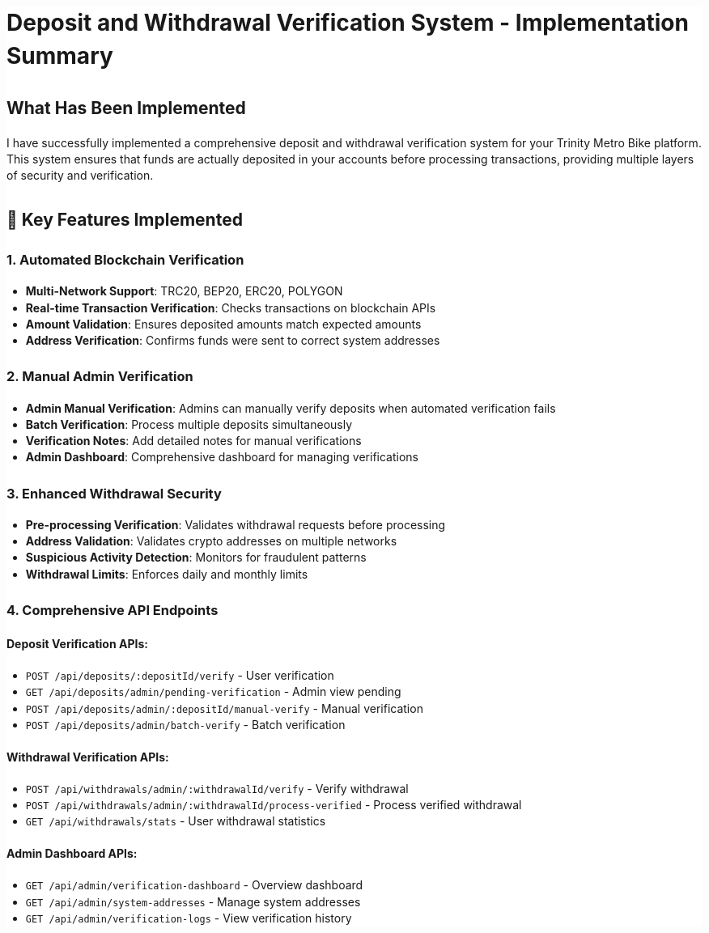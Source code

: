 # Deposit and Withdrawal Verification System - Implementation Summary

## What Has Been Implemented

I have successfully implemented a comprehensive deposit and withdrawal verification system for your Trinity Metro Bike platform. This system ensures that funds are actually deposited in your accounts before processing transactions, providing multiple layers of security and verification.

## 🚀 Key Features Implemented

### 1. **Automated Blockchain Verification**
- **Multi-Network Support**: TRC20, BEP20, ERC20, POLYGON
- **Real-time Transaction Verification**: Checks transactions on blockchain APIs
- **Amount Validation**: Ensures deposited amounts match expected amounts
- **Address Verification**: Confirms funds were sent to correct system addresses

### 2. **Manual Admin Verification**
- **Admin Manual Verification**: Admins can manually verify deposits when automated verification fails
- **Batch Verification**: Process multiple deposits simultaneously
- **Verification Notes**: Add detailed notes for manual verifications
- **Admin Dashboard**: Comprehensive dashboard for managing verifications

### 3. **Enhanced Withdrawal Security**
- **Pre-processing Verification**: Validates withdrawal requests before processing
- **Address Validation**: Validates crypto addresses on multiple networks
- **Suspicious Activity Detection**: Monitors for fraudulent patterns
- **Withdrawal Limits**: Enforces daily and monthly limits

### 4. **Comprehensive API Endpoints**

#### Deposit Verification APIs:
- `POST /api/deposits/:depositId/verify` - User verification
- `GET /api/deposits/admin/pending-verification` - Admin view pending
- `POST /api/deposits/admin/:depositId/manual-verify` - Manual verification
- `POST /api/deposits/admin/batch-verify` - Batch verification

#### Withdrawal Verification APIs:
- `POST /api/withdrawals/admin/:withdrawalId/verify` - Verify withdrawal
- `POST /api/withdrawals/admin/:withdrawalId/process-verified` - Process verified withdrawal
- `GET /api/withdrawals/stats` - User withdrawal statistics

#### Admin Dashboard APIs:
- `GET /api/admin/verification-dashboard` - Overview dashboard
- `GET /api/admin/system-addresses` - Manage system addresses
- `GET /api/admin/verification-logs` - View verification history
